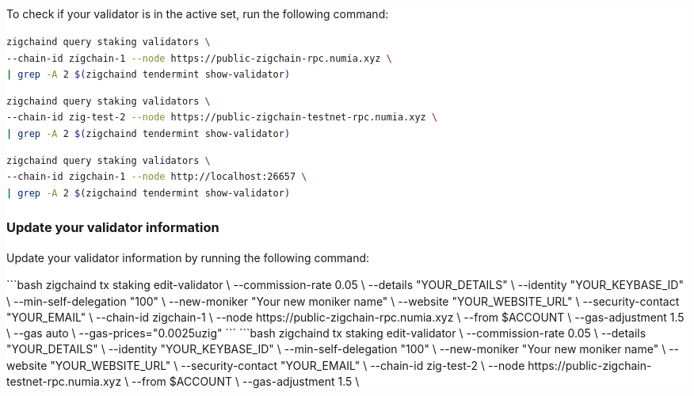 To check if your validator is in the active set, run the following command:

<Tabs>
  <TabItem value="Mainnet" label="Mainnet" default>

```bash
zigchaind query staking validators \
--chain-id zigchain-1 --node https://public-zigchain-rpc.numia.xyz \
| grep -A 2 $(zigchaind tendermint show-validator)
```

  </TabItem>
  <TabItem value="Testnet" label="Testnet">

```bash
zigchaind query staking validators \
--chain-id zig-test-2 --node https://public-zigchain-testnet-rpc.numia.xyz \
| grep -A 2 $(zigchaind tendermint show-validator)
```

  </TabItem>
  <TabItem value="Local" label="Local">

```bash
zigchaind query staking validators \
--chain-id zigchain-1 --node http://localhost:26657 \
| grep -A 2 $(zigchaind tendermint show-validator)
```

  </TabItem>
</Tabs>

### Update your validator information

Update your validator information by running the following command:

<Tabs>
  <TabItem value="Mainnet" label="Mainnet" default>
    ```bash
    zigchaind tx staking edit-validator \
      --commission-rate 0.05 \
      --details "YOUR_DETAILS" \
      --identity "YOUR_KEYBASE_ID" \
      --min-self-delegation "100" \
      --new-moniker "Your new moniker name" \
      --website "YOUR_WEBSITE_URL" \
      --security-contact "YOUR_EMAIL" \
      --chain-id zigchain-1 \
      --node https://public-zigchain-rpc.numia.xyz \
      --from $ACCOUNT \
      --gas-adjustment 1.5 \
      --gas auto \
      --gas-prices="0.0025uzig"
    ```
  </TabItem>
  <TabItem value="Testnet" label="Testnet">
    ```bash
    zigchaind tx staking edit-validator \
      --commission-rate 0.05 \
      --details "YOUR_DETAILS" \
      --identity "YOUR_KEYBASE_ID" \
      --min-self-delegation "100" \
      --new-moniker "Your new moniker name" \
      --website "YOUR_WEBSITE_URL" \
      --security-contact "YOUR_EMAIL" \
      --chain-id zig-test-2 \
      --node https://public-zigchain-testnet-rpc.numia.xyz \
      --from $ACCOUNT \
      --gas-adjustment 1.5 \
